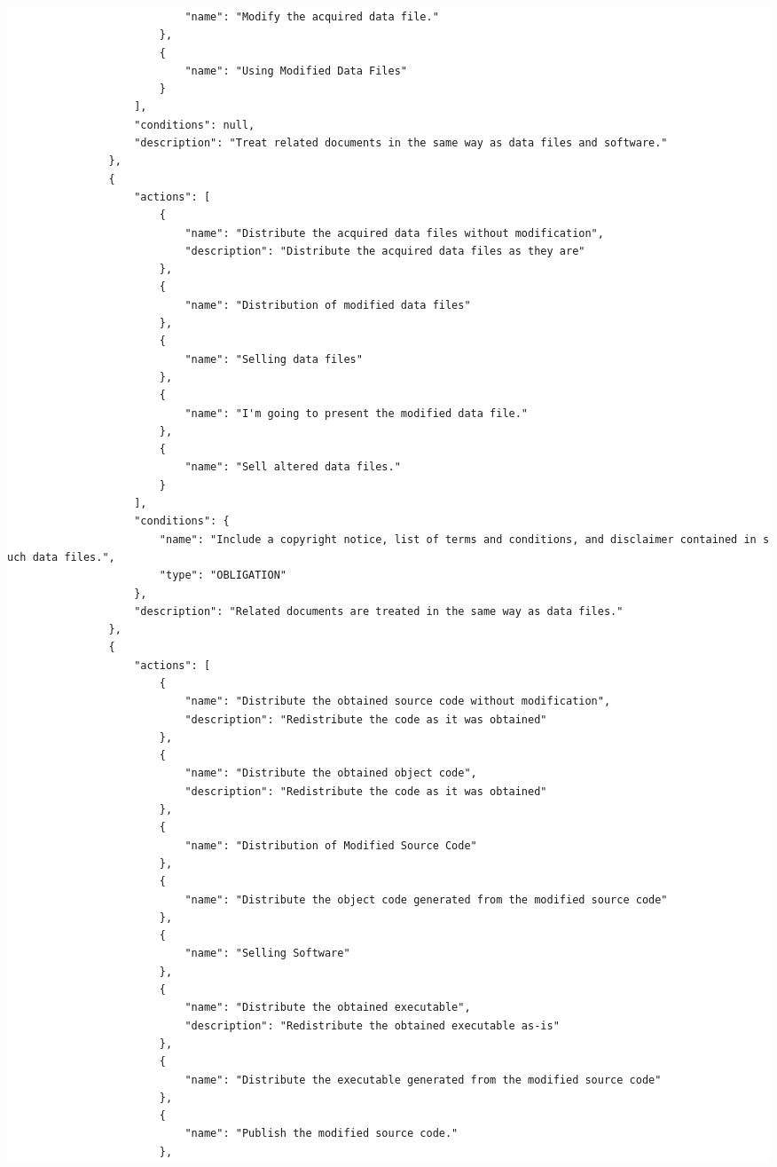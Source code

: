                                 "name": "Modify the acquired data file."
                            },
                            {
                                "name": "Using Modified Data Files"
                            }
                        ],
                        "conditions": null,
                        "description": "Treat related documents in the same way as data files and software."
                    },
                    {
                        "actions": [
                            {
                                "name": "Distribute the acquired data files without modification",
                                "description": "Distribute the acquired data files as they are"
                            },
                            {
                                "name": "Distribution of modified data files"
                            },
                            {
                                "name": "Selling data files"
                            },
                            {
                                "name": "I'm going to present the modified data file."
                            },
                            {
                                "name": "Sell altered data files."
                            }
                        ],
                        "conditions": {
                            "name": "Include a copyright notice, list of terms and conditions, and disclaimer contained in such data files.",
                            "type": "OBLIGATION"
                        },
                        "description": "Related documents are treated in the same way as data files."
                    },
                    {
                        "actions": [
                            {
                                "name": "Distribute the obtained source code without modification",
                                "description": "Redistribute the code as it was obtained"
                            },
                            {
                                "name": "Distribute the obtained object code",
                                "description": "Redistribute the code as it was obtained"
                            },
                            {
                                "name": "Distribution of Modified Source Code"
                            },
                            {
                                "name": "Distribute the object code generated from the modified source code"
                            },
                            {
                                "name": "Selling Software"
                            },
                            {
                                "name": "Distribute the obtained executable",
                                "description": "Redistribute the obtained executable as-is"
                            },
                            {
                                "name": "Distribute the executable generated from the modified source code"
                            },
                            {
                                "name": "Publish the modified source code."
                            },